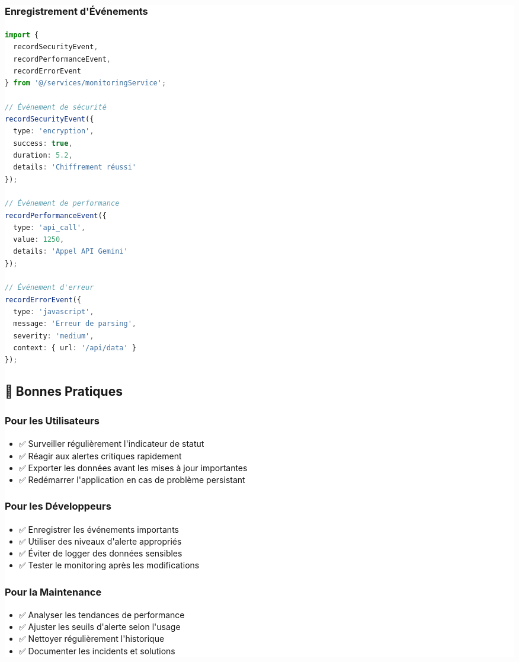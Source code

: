 ### Enregistrement d'Événements

```typescript
import { 
  recordSecurityEvent, 
  recordPerformanceEvent, 
  recordErrorEvent 
} from '@/services/monitoringService';

// Événement de sécurité
recordSecurityEvent({
  type: 'encryption',
  success: true,
  duration: 5.2,
  details: 'Chiffrement réussi'
});

// Événement de performance
recordPerformanceEvent({
  type: 'api_call',
  value: 1250,
  details: 'Appel API Gemini'
});

// Événement d'erreur
recordErrorEvent({
  type: 'javascript',
  message: 'Erreur de parsing',
  severity: 'medium',
  context: { url: '/api/data' }
});
```

## 🎯 Bonnes Pratiques

### Pour les Utilisateurs
- ✅ Surveiller régulièrement l'indicateur de statut
- ✅ Réagir aux alertes critiques rapidement
- ✅ Exporter les données avant les mises à jour importantes
- ✅ Redémarrer l'application en cas de problème persistant

### Pour les Développeurs
- ✅ Enregistrer les événements importants
- ✅ Utiliser des niveaux d'alerte appropriés
- ✅ Éviter de logger des données sensibles
- ✅ Tester le monitoring après les modifications

### Pour la Maintenance
- ✅ Analyser les tendances de performance
- ✅ Ajuster les seuils d'alerte selon l'usage
- ✅ Nettoyer régulièrement l'historique
- ✅ Documenter les incidents et solutions
